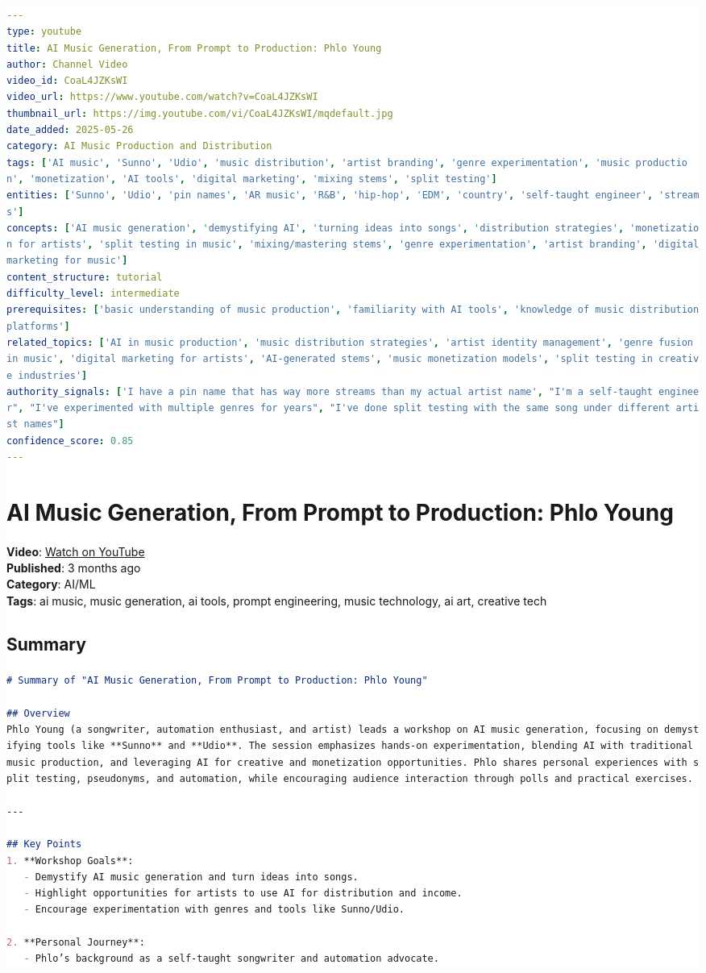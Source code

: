 ```yaml
---
type: youtube
title: AI Music Generation, From Prompt to Production: Phlo Young
author: Channel Video
video_id: CoaL4JZKsWI
video_url: https://www.youtube.com/watch?v=CoaL4JZKsWI
thumbnail_url: https://img.youtube.com/vi/CoaL4JZKsWI/mqdefault.jpg
date_added: 2025-05-26
category: AI Music Production and Distribution
tags: ['AI music', 'Sunno', 'Udio', 'music distribution', 'artist branding', 'genre experimentation', 'music production', 'monetization', 'AI tools', 'digital marketing', 'mixing stems', 'split testing']
entities: ['Sunno', 'Udio', 'pin names', 'AR music', 'R&B', 'hip-hop', 'EDM', 'country', 'self-taught engineer', 'streams']
concepts: ['AI music generation', 'demystifying AI', 'turning ideas into songs', 'distribution strategies', 'monetization for artists', 'split testing in music', 'mixing/mastering stems', 'genre experimentation', 'artist branding', 'digital marketing for music']
content_structure: tutorial
difficulty_level: intermediate
prerequisites: ['basic understanding of music production', 'familiarity with AI tools', 'knowledge of music distribution platforms']
related_topics: ['AI in music production', 'music distribution strategies', 'artist identity management', 'genre fusion in music', 'digital marketing for artists', 'AI-generated stems', 'music monetization models', 'split testing in creative industries']
authority_signals: ['I have a pin name that has way more streams than my actual artist name', "I'm a self-taught engineer", "I've experimented with multiple genres for years", "I've done split testing with the same song under different artist names"]
confidence_score: 0.85
---
```


# AI Music Generation, From Prompt to Production: Phlo Young

**Video**: [Watch on YouTube](https://www.youtube.com/watch?v=CoaL4JZKsWI)  
**Published**: 3 months ago  
**Category**: AI/ML  
**Tags**: ai music, music generation, ai tools, prompt engineering, music technology, ai art, creative tech  

## Summary

```markdown
# Summary of "AI Music Generation, From Prompt to Production: Phlo Young"

## Overview  
Phlo Young (a songwriter, automation enthusiast, and artist) leads a workshop on AI music generation, focusing on demystifying tools like **Sunno** and **Udio**. The session emphasizes hands-on experimentation, blending AI with traditional music production, and leveraging AI for creative and monetization opportunities. Phlo shares personal experiences with split testing, pseudonyms, and automation, while encouraging audience interaction through polls and practical exercises.

---

## Key Points  
1. **Workshop Goals**:  
   - Demystify AI music generation and turn ideas into songs.  
   - Highlight opportunities for artists to use AI for distribution and income.  
   - Encourage experimentation with genres and tools like Sunno/Udio.  

2. **Personal Journey**:  
   - Phlo’s background as a self-taught songwriter and automation advocate.  
```